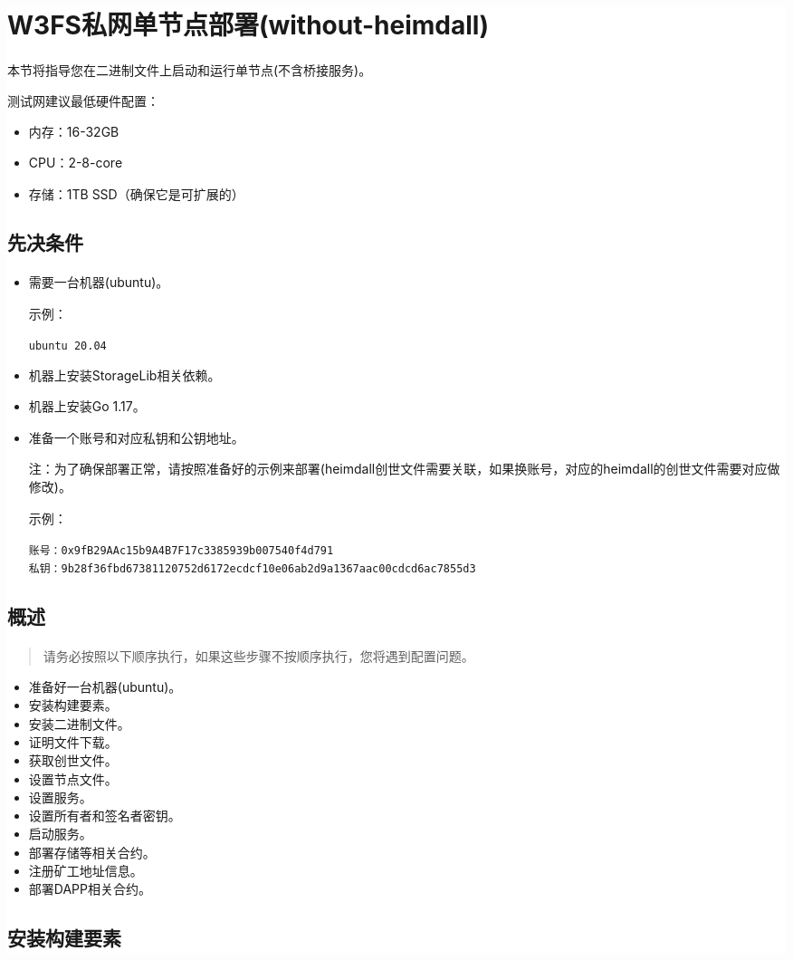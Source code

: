 # W3FS私网单节点部署(without-heimdall)

本节将指导您在二进制文件上启动和运行单节点(不含桥接服务)。

测试网建议最低硬件配置：

- 内存：16-32GB

- CPU：2-8-core

- 存储：1TB SSD（确保它是可扩展的）

  

## 先决条件

- 需要一台机器(ubuntu)。

  示例：

  ```
  ubuntu 20.04
  ```

- 机器上安装StorageLib相关依赖。

- 机器上安装Go 1.17。

- 准备一个账号和对应私钥和公钥地址。

  注：为了确保部署正常，请按照准备好的示例来部署(heimdall创世文件需要关联，如果换账号，对应的heimdall的创世文件需要对应做修改)。

  示例：

  ```
  账号：0x9fB29AAc15b9A4B7F17c3385939b007540f4d791
  私钥：9b28f36fbd67381120752d6172ecdcf10e06ab2d9a1367aac00cdcd6ac7855d3
  ```


## 概述

> 请务必按照以下顺序执行，如果这些步骤不按顺序执行，您将遇到配置问题。

- 准备好一台机器(ubuntu)。
- 安装构建要素。
- 安装二进制文件。
- 证明文件下载。
- 获取创世文件。
- 设置节点文件。
- 设置服务。
- 设置所有者和签名者密钥。
- 启动服务。
- 部署存储等相关合约。
- 注册矿工地址信息。
- 部署DAPP相关合约。

## 安装构建要素
